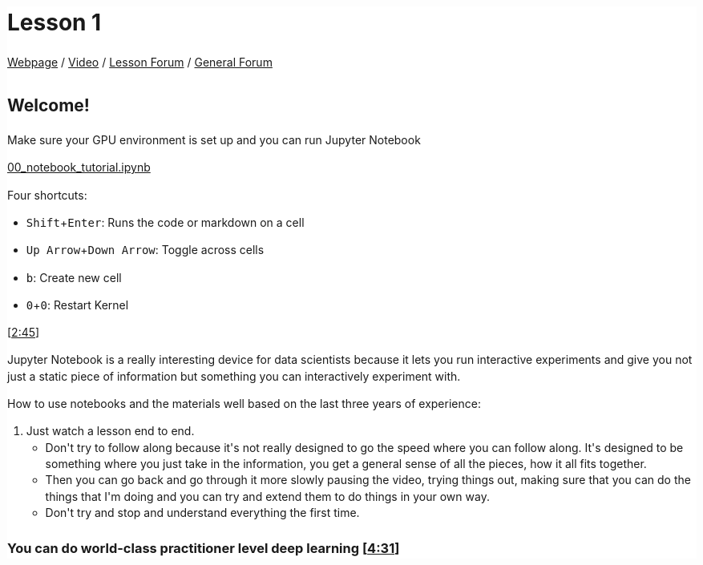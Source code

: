 # Lesson 1
[Webpage](http://course-v3.fast.ai/) / [Video](https://youtu.be/BWWm4AzsdLk) /  [Lesson Forum](https://forums.fast.ai/t/lesson-1-official-resources-and-updates/27936) / [General Forum](https://forums.fast.ai/t/faq-resources-and-official-course-updates/27934/1)



## Welcome! 

Make sure your GPU environment is set up and you can run Jupyter Notebook

[00_notebook_tutorial.ipynb](https://github.com/fastai/course-v3/blob/master/nbs/dl1/00_notebook_tutorial.ipynb)


Four shortcuts:

- <kbd>Shift</kbd>+<kbd>Enter</kbd>: Runs the code or markdown on a cell

- <kbd>Up Arrow</kbd>+<kbd>Down Arrow</kbd>: Toggle across cells

- <kbd>b</kbd>: Create new cell

- <kbd>0</kbd>+<kbd>0</kbd>: Restart Kernel



[[2:45](https://youtu.be/BWWm4AzsdLk?t=165)] 

Jupyter Notebook is a really interesting device for data scientists because it lets you run interactive experiments and give you not just a static piece of information but something you can interactively experiment with.

How to use notebooks and the materials well based on the last three years of experience:

1. Just watch a lesson end to end. 
   - Don't try to follow along because it's not really designed to go the speed where you can follow along. It's designed to be something where you just take in the information, you get a general sense of all the pieces, how it all fits together.
   - Then you can go back and go through it more slowly pausing the video, trying things out, making sure that you can do the things that I'm doing and you can try and extend them to do things in your own way.
   - Don't try and stop and understand everything the first time. 



### You can do world-class practitioner level deep learning [[4:31](https://youtu.be/BWWm4AzsdLk?t=271)]
